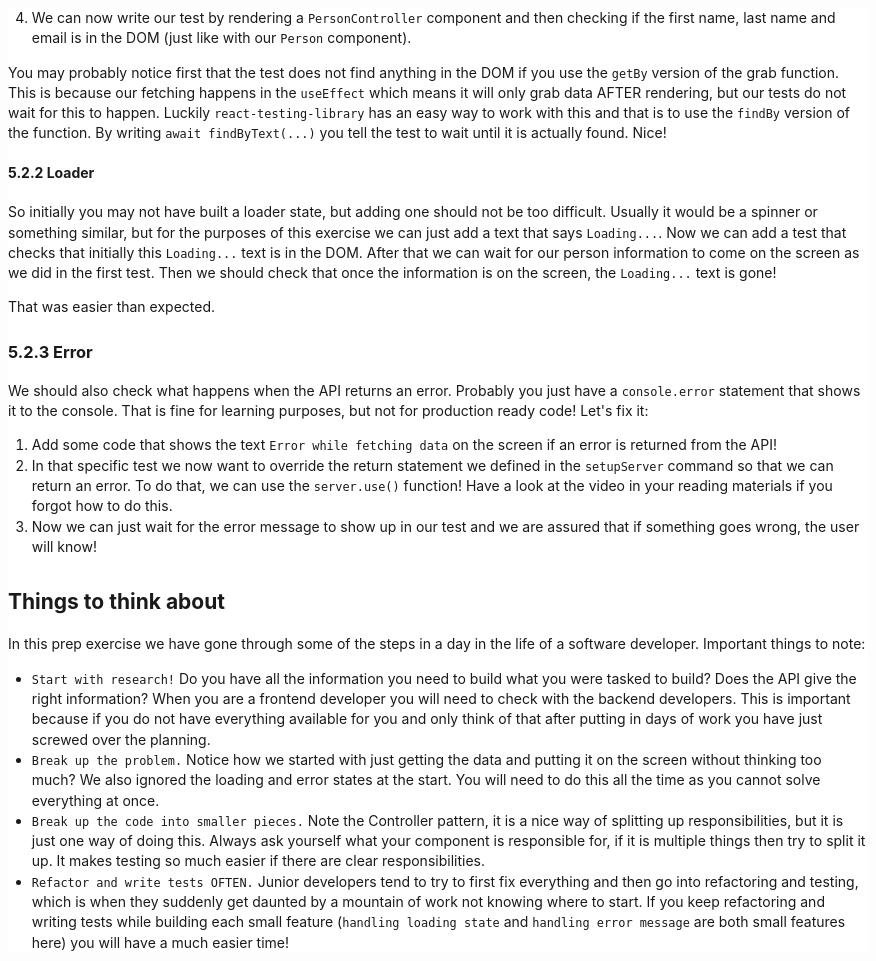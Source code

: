 4. We can now write our test by rendering a `PersonController` component and then checking if the first name, last name and email is in the DOM (just like with our `Person` component).

You may probably notice first that the test does not find anything in the DOM if you use the `getBy` version of the grab function. This is because our fetching happens in the `useEffect` which means it will only grab data AFTER rendering, but our tests do not wait for this to happen. Luckily `react-testing-library` has an easy way to work with this and that is to use the `findBy` version of the function. By writing `await findByText(...)` you tell the test to wait until it is actually found. Nice!

#### 5.2.2 Loader

So initially you may not have built a loader state, but adding one should not be too difficult. Usually it would be a spinner or something similar, but for the purposes of this exercise we can just add a text that says `Loading...`. Now we can add a test that checks that initially this `Loading...` text is in the DOM. After that we can wait for our person information to come on the screen as we did in the first test. Then we should check that once the information is on the screen, the `Loading...` text is gone!

That was easier than expected.

### 5.2.3 Error

We should also check what happens when the API returns an error. Probably you just have a `console.error` statement that shows it to the console. That is fine for learning purposes, but not for production ready code! Let's fix it:

1. Add some code that shows the text `Error while fetching data` on the screen if an error is returned from the API!
2. In that specific test we now want to override the return statement we defined in the `setupServer` command so that we can return an error. To do that, we can use the `server.use()` function! Have a look at the video in your reading materials if you forgot how to do this.
3. Now we can just wait for the error message to show up in our test and we are assured that if something goes wrong, the user will know!

## Things to think about

In this prep exercise we have gone through some of the steps in a day in the life of a software developer. Important things to note:

- `Start with research!` Do you have all the information you need to build what you were tasked to build? Does the API give the right information? When you are a frontend developer you will need to check with the backend developers. This is important because if you do not have everything available for you and only think of that after putting in days of work you have just screwed over the planning.
- `Break up the problem.` Notice how we started with just getting the data and putting it on the screen without thinking too much? We also ignored the loading and error states at the start. You will need to do this all the time as you cannot solve everything at once.
- `Break up the code into smaller pieces.` Note the Controller pattern, it is a nice way of splitting up responsibilities, but it is just one way of doing this. Always ask yourself what your component is responsible for, if it is multiple things then try to split it up. It makes testing so much easier if there are clear responsibilities.
- `Refactor and write tests OFTEN.` Junior developers tend to try to first fix everything and then go into refactoring and testing, which is when they suddenly get daunted by a mountain of work not knowing where to start. If you keep refactoring and writing tests while building each small feature (`handling loading state` and `handling error message` are both small features here) you will have a much easier time!
